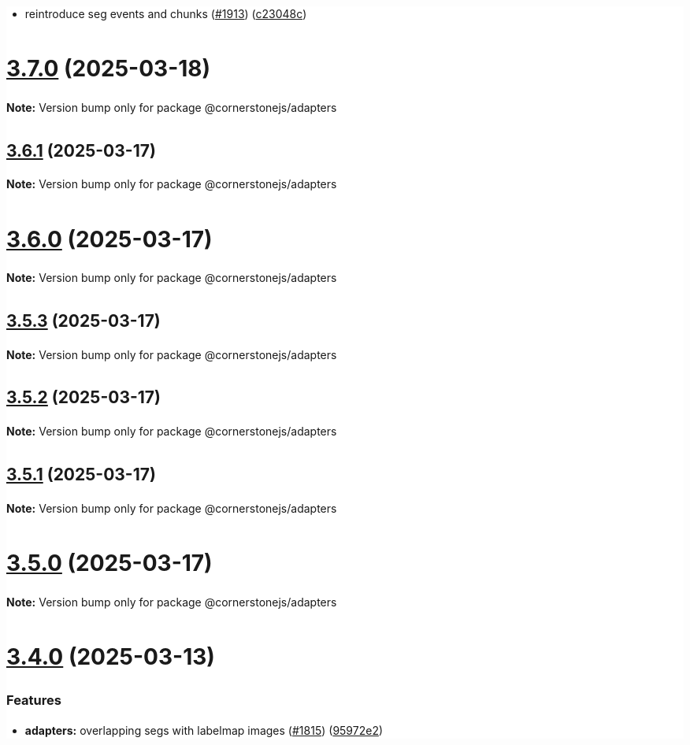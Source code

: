 -   reintroduce seg events and chunks ([#1913](https://github.com/cornerstonejs/cornerstone3D/issues/1913)) ([c23048c](https://github.com/cornerstonejs/cornerstone3D/commit/c23048c64295954c97f4ccbaefd7b34906bdda1d))

# [3.7.0](https://github.com/cornerstonejs/cornerstone3D/compare/v3.6.1...v3.7.0) (2025-03-18)

**Note:** Version bump only for package @cornerstonejs/adapters

## [3.6.1](https://github.com/cornerstonejs/cornerstone3D/compare/v3.6.0...v3.6.1) (2025-03-17)

**Note:** Version bump only for package @cornerstonejs/adapters

# [3.6.0](https://github.com/cornerstonejs/cornerstone3D/compare/v3.5.3...v3.6.0) (2025-03-17)

**Note:** Version bump only for package @cornerstonejs/adapters

## [3.5.3](https://github.com/cornerstonejs/cornerstone3D/compare/v3.5.2...v3.5.3) (2025-03-17)

**Note:** Version bump only for package @cornerstonejs/adapters

## [3.5.2](https://github.com/cornerstonejs/cornerstone3D/compare/v3.5.1...v3.5.2) (2025-03-17)

**Note:** Version bump only for package @cornerstonejs/adapters

## [3.5.1](https://github.com/cornerstonejs/cornerstone3D/compare/v3.5.0...v3.5.1) (2025-03-17)

**Note:** Version bump only for package @cornerstonejs/adapters

# [3.5.0](https://github.com/cornerstonejs/cornerstone3D/compare/v3.4.0...v3.5.0) (2025-03-17)

**Note:** Version bump only for package @cornerstonejs/adapters

# [3.4.0](https://github.com/cornerstonejs/cornerstone3D/compare/v3.3.4...v3.4.0) (2025-03-13)

### Features

-   **adapters:** overlapping segs with labelmap images ([#1815](https://github.com/cornerstonejs/cornerstone3D/issues/1815)) ([95972e2](https://github.com/cornerstonejs/cornerstone3D/commit/95972e205c722c72f37f951aec0ab6bb25ef0773))
